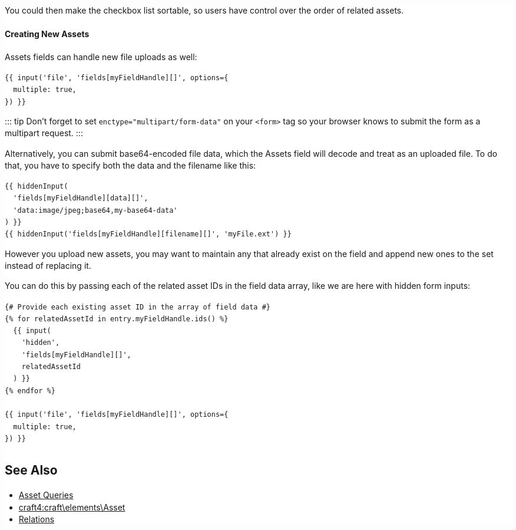 You could then make the checkbox list sortable, so users have control over the order of related assets.

#### Creating New Assets

Assets fields can handle new file uploads as well:

```twig
{{ input('file', 'fields[myFieldHandle][]', options={
  multiple: true,
}) }}
```

::: tip
Don’t forget to set `enctype="multipart/form-data"` on your `<form>` tag so your browser knows to submit the form as a multipart request.
:::

Alternatively, you can submit base64-encoded file data, which the Assets field will decode and treat as an uploaded file. To do that, you have to specify both the data and the filename like this:

```twig
{{ hiddenInput(
  'fields[myFieldHandle][data][]',
  'data:image/jpeg;base64,my-base64-data'
) }}
{{ hiddenInput('fields[myFieldHandle][filename][]', 'myFile.ext') }}
```

However you upload new assets, you may want to maintain any that already exist on the field and append new ones to the set instead of replacing it.

You can do this by passing each of the related asset IDs in the field data array, like we are here with hidden form inputs:

```twig{1-8}
{# Provide each existing asset ID in the array of field data #}
{% for relatedAssetId in entry.myFieldHandle.ids() %}
  {{ input(
    'hidden',
    'fields[myFieldHandle][]',
    relatedAssetId
  ) }}
{% endfor %}

{{ input('file', 'fields[myFieldHandle][]', options={
  multiple: true,
}) }}
```

## See Also

- [Asset Queries](assets.md#querying-assets)
- <craft4:craft\elements\Asset>
- [Relations](relations.md)
